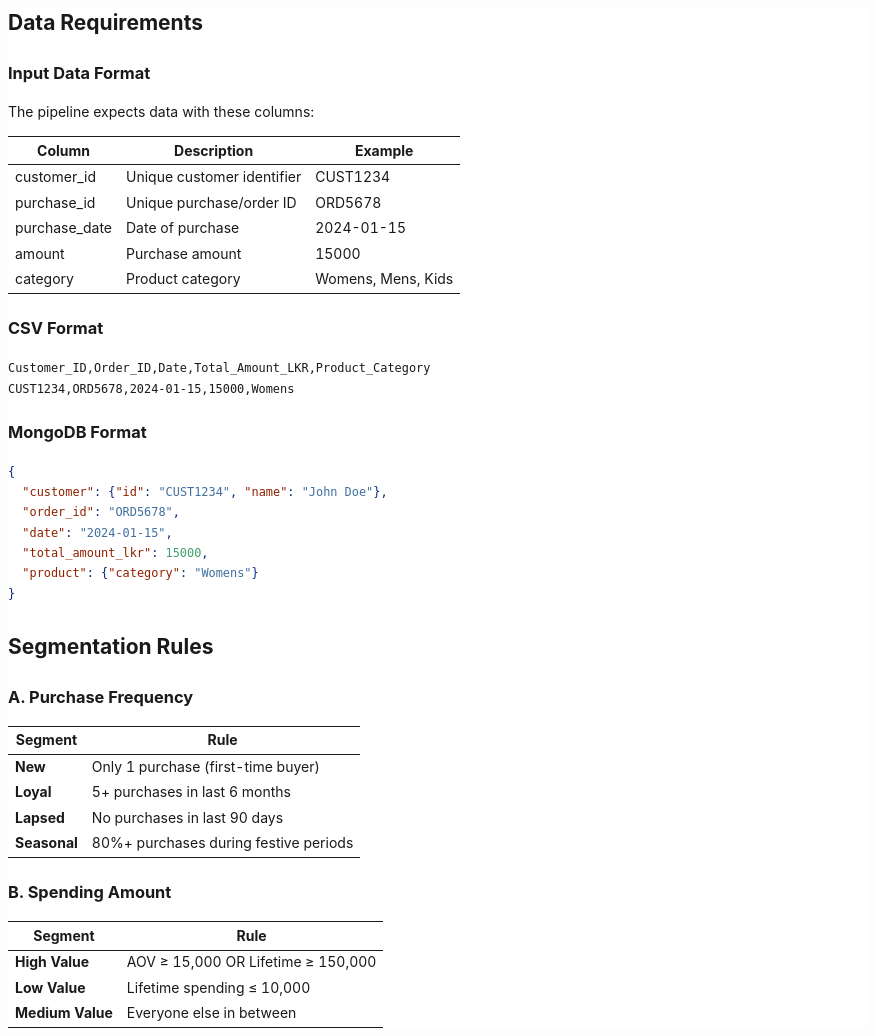 ## Data Requirements

### Input Data Format

The pipeline expects data with these columns:

| Column | Description | Example |
|--------|-------------|---------|
| customer_id | Unique customer identifier | CUST1234 |
| purchase_id | Unique purchase/order ID | ORD5678 |
| purchase_date | Date of purchase | 2024-01-15 |
| amount | Purchase amount | 15000 |
| category | Product category | Womens, Mens, Kids |

### CSV Format
```csv
Customer_ID,Order_ID,Date,Total_Amount_LKR,Product_Category
CUST1234,ORD5678,2024-01-15,15000,Womens
```

### MongoDB Format
```json
{
  "customer": {"id": "CUST1234", "name": "John Doe"},
  "order_id": "ORD5678", 
  "date": "2024-01-15",
  "total_amount_lkr": 15000,
  "product": {"category": "Womens"}
}
```

## Segmentation Rules

### A. Purchase Frequency

| Segment | Rule |
|---------|------|
| **New** | Only 1 purchase (first-time buyer) |
| **Loyal** | 5+ purchases in last 6 months |
| **Lapsed** | No purchases in last 90 days |
| **Seasonal** | 80%+ purchases during festive periods |

### B. Spending Amount

| Segment | Rule |
|---------|------|
| **High Value** | AOV ≥ 15,000 OR Lifetime ≥ 150,000 |
| **Low Value** | Lifetime spending ≤ 10,000 |
| **Medium Value** | Everyone else in between |

